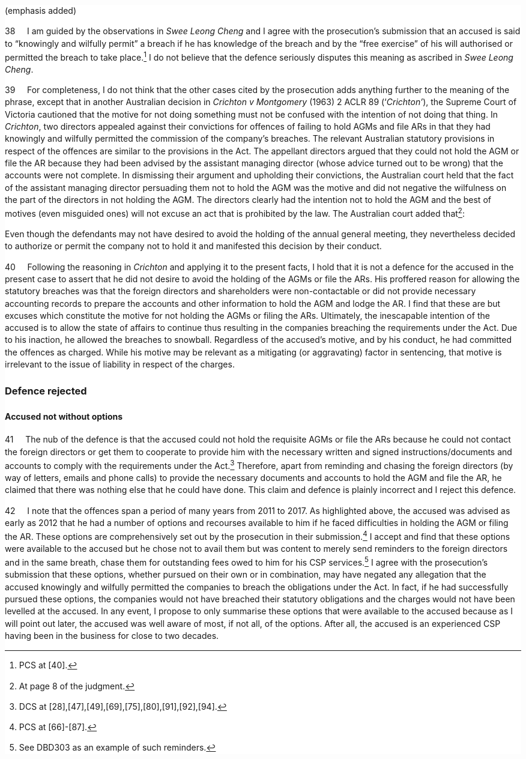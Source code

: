 (emphasis added)

38     I am guided by the observations in _Swee Leong Cheng_ and I agree with the prosecution’s submission that an accused is said to “knowingly and wilfully permit” a breach if he has knowledge of the breach and by the “free exercise” of his will authorised or permitted the breach to take place.[^47] I do not believe that the defence seriously disputes this meaning as ascribed in _Swee Leong Cheng_.

39     For completeness, I do not think that the other cases cited by the prosecution adds anything further to the meaning of the phrase, except that in another Australian decision in _Crichton v Montgomery_ (1963) 2 ACLR 89 (‘_Crichton’_), the Supreme Court of Victoria cautioned that the motive for not doing something must not be confused with the intention of not doing that thing. In _Crichton_, two directors appealed against their convictions for offences of failing to hold AGMs and file ARs in that they had knowingly and wilfully permitted the commission of the company’s breaches. The relevant Australian statutory provisions in respect of the offences are similar to the provisions in the Act. The appellant directors argued that they could not hold the AGM or file the AR because they had been advised by the assistant managing director (whose advice turned out to be wrong) that the accounts were not complete. In dismissing their argument and upholding their convictions, the Australian court held that the fact of the assistant managing director persuading them not to hold the AGM was the motive and did not negative the wilfulness on the part of the directors in not holding the AGM. The directors clearly had the intention not to hold the AGM and the best of motives (even misguided ones) will not excuse an act that is prohibited by the law. The Australian court added that[^48]:

Even though the defendants may not have desired to avoid the holding of the annual general meeting, they nevertheless decided to authorize or permit the company not to hold it and manifested this decision by their conduct.

40     Following the reasoning in _Crichton_ and applying it to the present facts, I hold that it is not a defence for the accused in the present case to assert that he did not desire to avoid the holding of the AGMs or file the ARs. His proffered reason for allowing the statutory breaches was that the foreign directors and shareholders were non-contactable or did not provide necessary accounting records to prepare the accounts and other information to hold the AGM and lodge the AR. I find that these are but excuses which constitute the motive for not holding the AGMs or filing the ARs. Ultimately, the inescapable intention of the accused is to allow the state of affairs to continue thus resulting in the companies breaching the requirements under the Act. Due to his inaction, he allowed the breaches to snowball. Regardless of the accused’s motive, and by his conduct, he had committed the offences as charged. While his motive may be relevant as a mitigating (or aggravating) factor in sentencing, that motive is irrelevant to the issue of liability in respect of the charges.

### Defence rejected

#### Accused not without options

41     The nub of the defence is that the accused could not hold the requisite AGMs or file the ARs because he could not contact the foreign directors or get them to cooperate to provide him with the necessary written and signed instructions/documents and accounts to comply with the requirements under the Act.[^49] Therefore, apart from reminding and chasing the foreign directors (by way of letters, emails and phone calls) to provide the necessary documents and accounts to hold the AGM and file the AR, he claimed that there was nothing else that he could have done. This claim and defence is plainly incorrect and I reject this defence.

42     I note that the offences span a period of many years from 2011 to 2017. As highlighted above, the accused was advised as early as 2012 that he had a number of options and recourses available to him if he faced difficulties in holding the AGM or filing the AR. These options are comprehensively set out by the prosecution in their submission.[^50] I accept and find that these options were available to the accused but he chose not to avail them but was content to merely send reminders to the foreign directors and in the same breath, chase them for outstanding fees owed to him for his CSP services.[^51] I agree with the prosecution’s submission that these options, whether pursued on their own or in combination, may have negated any allegation that the accused knowingly and wilfully permitted the companies to breach the obligations under the Act. In fact, if he had successfully pursued these options, the companies would not have breached their statutory obligations and the charges would not have been levelled at the accused. In any event, I propose to only summarise these options that were available to the accused because as I will point out later, the accused was well aware of most, if not all, of the options. After all, the accused is an experienced CSP having been in the business for close to two decades.


[^1]: Prosecution’s Closing Submission (‘PCS’) at \[4\].
[^2]: PCS at \[15\] and conditioned statement (‘PS1’) of ACRA’s representative (PW1).
[^3]: PS5.
[^4]: PW1 Chua Chun Wei.
[^5]: Page 19 at paragraph 25 to 32 and page 20 at paragraph 1 to 24 (Day 2 Transcript).
[^6]: Page 20 at paragraph 25 to 30 (Day 2 Transcript).
[^7]: Page 93 at paragraph 6 (Day 2 Transcript).
[^8]: ACRA’s brochure (PS1 – exhibit 4) and Page 23 at paragraph 4 to 7 (Day 2 Transcript).
[^9]: Page 24 at paragraph 6 to 8 (Day 2 Transcript), Page 25 at paragraph 14 to 23 (Day 2 Transcript).
[^10]: Page 26 at paragraph Page 111 at para 17 to 20 (Day 2 Transcript).
[^11]: PS1 at \[18\].
[^12]: PCS at \[29\].
[^13]: Page 18 at paragraph 22 to 32 and page 19 at paragraph 1 to 13 (Day 2 Transcript).
[^14]: Page 88 at paragraph 10 to 11 (Day 2 Transcript).
[^15]: Page 17 at paragraph 32 and Page 18 at paragraph 1 to 6 (Day 2 Transcript).
[^16]: Page 87 at paragraph 1 to 23 (Day 2 Transcript).
[^17]: Page 16 at paragraph 21 to 32 (Day 2 Transcript).
[^18]: Page 81 at paragraph 2 to 10 (Day 2 Transcript).
[^19]: Page 17 at paragraph 10 to 20 and paragraph 24 to 31 (Day 2 Transcript).
[^20]: Page 83 at paragraph 15 to 18. (Day 2 Transcript).
[^21]: Page 15 at paragraph 23 to 31 (Day 2 Transcript).
[^22]: Page 77 at paragraph 10 to 16 (Day 2 Transcript).
[^23]: Page 14 at paragraph 29 to Page 15 at paragraph 22 (Day 2 Transcript).
[^24]: Page 76 at paragraph 9 to 20 (Day 2 Transcript).
[^25]: Page 76 at paragraph 75 and Page 76 at paragraph 1 to 8 (Day 2 Transcript).
[^26]: Page 14 at paragraph 5 to 8 (Day 2 Transcript).
[^27]: Page 74 at paragraph 6 to 9 (Day 2 Transcript).
[^28]: Page 13 at paragraph 21 to 32 (Day 2 Transcript).
[^29]: Page 74 at paragraph 6 to 9 (Day 2 Transcript).
[^30]: Page 11 at paragraph 22 to 32 and page 13 at para 2 to 6 (Day 2 Transcript).
[^31]: Page 13 at paragraph 7 to 12 (Day 2 Transcript).
[^32]: Page 70 at paragraph 19 to 26 (Day 2 Transcript).
[^33]: D2.
[^34]: D4.
[^35]: Page 19 at paragraph 27 to 32 and Page 20 at paragraph 1 to 24 (Day 2 Transcript).
[^36]: Page 8 at paragraph 29 to 32 and Page 9 at paragraph 1 to 5 (Day 2 Transcript).
[^37]: Defence Closing Submission (‘DCS’) dated 16 October 2018 at \[4\].
[^38]: PCS at \[36\] and DCS at \[5\].
[^39]: Defence Bundle of Documents (‘DBD’) Tab A.
[^40]: D3 dated 17 September 2012.
[^41]: At \[2\].
[^42]: PW1 Chua Chun Wei.
[^43]: Page 57 at paragraph 27-31 (Day 1 Transcript).
[^44]: As per Minister Lim Hng Kiang in the Singapore Parliamentary Debates, 06 Feb 2004, Vol 77 Col 376.
[^45]: PCS at \[33\]-\[34\].
[^46]: Page 59 at paragraph 17-23 (Day 2 Transcript).
[^47]: PCS at \[40\].
[^48]: At page 8 of the judgment.
[^49]: DCS at \[28\],\[47\],\[49\],\[69\],\[75\],\[80\],\[91\],\[92\],\[94\].
[^50]: PCS at \[66\]-\[87\].
[^51]: See DBD303 as an example of such reminders.
[^52]: Gannon Power Pte Ltd, Solutions Center Pte Ltd, Maro Pte Ltd and SQR Solutions Pte Ltd.
[^53]: Page 11 at paragraph 5 to 11 (Day 2 Transcript), Page 28 at paragraph 22 to 28 and Page 29 at paragraph 5 to 11 (Day 2 Transcript).
[^54]: Reference to Woon, W_., Woon’s Corporation Law_ at \[4153\] provided by the prosecution.
[^55]: E.g. Clause 3.7 of NSA with Gannon Power Pte Ltd at DBD1-5.
[^56]: See D4 – Accused’s letter to ACRA through his lawyers.
[^57]: DBD58.
[^58]: DBD40 and DBD46.
[^59]: DBD94-95.
[^60]: Eg. See letters to Maro Pte Ltd, Gannon Power Pte Ltd and SQR Solutions Pte Ltd.
[^61]: DBD242-3.
[^62]: DBD306-308.
[^63]: Page 30 at paragraph 20-21 (Day 2 Transcript).
[^64]: Page 55 at paragraph 6 to 16 (Day 2 Transcript).
[^65]: The NSAs are exhibited at DBD Tab A.
[^66]: DBD1.
[^67]: Page 116 at 26 (Day 2 Transcript).
[^68]: Prosecution’s Reply Submission (‘PRS’) dated 30 October 2018 at \[1\]-\[3\].
[^69]: PW1 Chua Chun Wei.
[^70]: Page 51 at paragraph 13 to 17 (Day 1 Transcript).
[^71]: Page 63 at paragraph 8-18 (Day 1 Transcript).
[^72]: E.g. DBD141-142.
[^73]: DCS at \[60\] – \[64\].